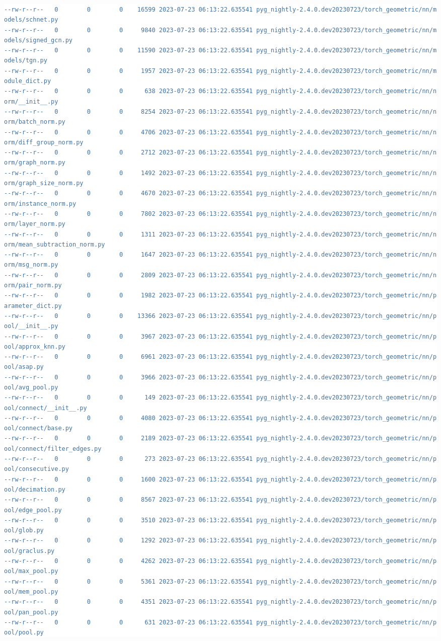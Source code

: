 ```diff
--rw-r--r--   0        0        0    16599 2023-07-23 06:13:22.635541 pyg_nightly-2.4.0.dev20230723/torch_geometric/nn/models/schnet.py
--rw-r--r--   0        0        0     9840 2023-07-23 06:13:22.635541 pyg_nightly-2.4.0.dev20230723/torch_geometric/nn/models/signed_gcn.py
--rw-r--r--   0        0        0    11590 2023-07-23 06:13:22.635541 pyg_nightly-2.4.0.dev20230723/torch_geometric/nn/models/tgn.py
--rw-r--r--   0        0        0     1957 2023-07-23 06:13:22.635541 pyg_nightly-2.4.0.dev20230723/torch_geometric/nn/module_dict.py
--rw-r--r--   0        0        0      638 2023-07-23 06:13:22.635541 pyg_nightly-2.4.0.dev20230723/torch_geometric/nn/norm/__init__.py
--rw-r--r--   0        0        0     8254 2023-07-23 06:13:22.635541 pyg_nightly-2.4.0.dev20230723/torch_geometric/nn/norm/batch_norm.py
--rw-r--r--   0        0        0     4706 2023-07-23 06:13:22.635541 pyg_nightly-2.4.0.dev20230723/torch_geometric/nn/norm/diff_group_norm.py
--rw-r--r--   0        0        0     2712 2023-07-23 06:13:22.635541 pyg_nightly-2.4.0.dev20230723/torch_geometric/nn/norm/graph_norm.py
--rw-r--r--   0        0        0     1492 2023-07-23 06:13:22.635541 pyg_nightly-2.4.0.dev20230723/torch_geometric/nn/norm/graph_size_norm.py
--rw-r--r--   0        0        0     4670 2023-07-23 06:13:22.635541 pyg_nightly-2.4.0.dev20230723/torch_geometric/nn/norm/instance_norm.py
--rw-r--r--   0        0        0     7802 2023-07-23 06:13:22.635541 pyg_nightly-2.4.0.dev20230723/torch_geometric/nn/norm/layer_norm.py
--rw-r--r--   0        0        0     1311 2023-07-23 06:13:22.635541 pyg_nightly-2.4.0.dev20230723/torch_geometric/nn/norm/mean_subtraction_norm.py
--rw-r--r--   0        0        0     1647 2023-07-23 06:13:22.635541 pyg_nightly-2.4.0.dev20230723/torch_geometric/nn/norm/msg_norm.py
--rw-r--r--   0        0        0     2809 2023-07-23 06:13:22.635541 pyg_nightly-2.4.0.dev20230723/torch_geometric/nn/norm/pair_norm.py
--rw-r--r--   0        0        0     1982 2023-07-23 06:13:22.635541 pyg_nightly-2.4.0.dev20230723/torch_geometric/nn/parameter_dict.py
--rw-r--r--   0        0        0    13366 2023-07-23 06:13:22.635541 pyg_nightly-2.4.0.dev20230723/torch_geometric/nn/pool/__init__.py
--rw-r--r--   0        0        0     3967 2023-07-23 06:13:22.635541 pyg_nightly-2.4.0.dev20230723/torch_geometric/nn/pool/approx_knn.py
--rw-r--r--   0        0        0     6961 2023-07-23 06:13:22.635541 pyg_nightly-2.4.0.dev20230723/torch_geometric/nn/pool/asap.py
--rw-r--r--   0        0        0     3966 2023-07-23 06:13:22.635541 pyg_nightly-2.4.0.dev20230723/torch_geometric/nn/pool/avg_pool.py
--rw-r--r--   0        0        0      149 2023-07-23 06:13:22.635541 pyg_nightly-2.4.0.dev20230723/torch_geometric/nn/pool/connect/__init__.py
--rw-r--r--   0        0        0     4080 2023-07-23 06:13:22.635541 pyg_nightly-2.4.0.dev20230723/torch_geometric/nn/pool/connect/base.py
--rw-r--r--   0        0        0     2189 2023-07-23 06:13:22.635541 pyg_nightly-2.4.0.dev20230723/torch_geometric/nn/pool/connect/filter_edges.py
--rw-r--r--   0        0        0      273 2023-07-23 06:13:22.635541 pyg_nightly-2.4.0.dev20230723/torch_geometric/nn/pool/consecutive.py
--rw-r--r--   0        0        0     1600 2023-07-23 06:13:22.635541 pyg_nightly-2.4.0.dev20230723/torch_geometric/nn/pool/decimation.py
--rw-r--r--   0        0        0     8567 2023-07-23 06:13:22.635541 pyg_nightly-2.4.0.dev20230723/torch_geometric/nn/pool/edge_pool.py
--rw-r--r--   0        0        0     3510 2023-07-23 06:13:22.635541 pyg_nightly-2.4.0.dev20230723/torch_geometric/nn/pool/glob.py
--rw-r--r--   0        0        0     1292 2023-07-23 06:13:22.635541 pyg_nightly-2.4.0.dev20230723/torch_geometric/nn/pool/graclus.py
--rw-r--r--   0        0        0     4262 2023-07-23 06:13:22.635541 pyg_nightly-2.4.0.dev20230723/torch_geometric/nn/pool/max_pool.py
--rw-r--r--   0        0        0     5361 2023-07-23 06:13:22.635541 pyg_nightly-2.4.0.dev20230723/torch_geometric/nn/pool/mem_pool.py
--rw-r--r--   0        0        0     4351 2023-07-23 06:13:22.635541 pyg_nightly-2.4.0.dev20230723/torch_geometric/nn/pool/pan_pool.py
--rw-r--r--   0        0        0      631 2023-07-23 06:13:22.635541 pyg_nightly-2.4.0.dev20230723/torch_geometric/nn/pool/pool.py
```